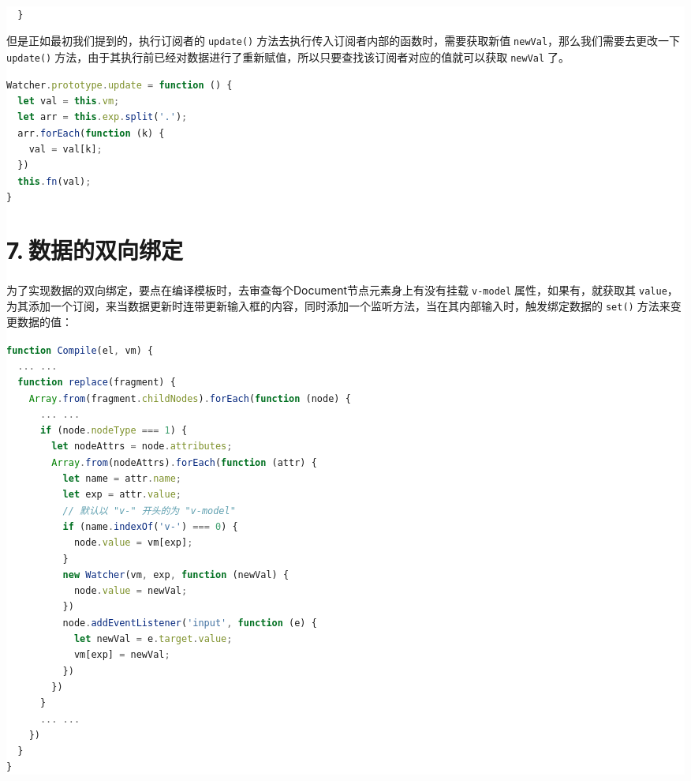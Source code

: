 ```diff
  }
```

但是正如最初我们提到的，执行订阅者的 `update()` 方法去执行传入订阅者内部的函数时，需要获取新值 `newVal`，那么我们需要去更改一下 `update()` 方法，由于其执行前已经对数据进行了重新赋值，所以只要查找该订阅者对应的值就可以获取 `newVal` 了。

```javascript
Watcher.prototype.update = function () {
  let val = this.vm;
  let arr = this.exp.split('.');
  arr.forEach(function (k) {
    val = val[k];
  })
  this.fn(val);
}
```

# 7. 数据的双向绑定

为了实现数据的双向绑定，要点在编译模板时，去审查每个Document节点元素身上有没有挂载 `v-model` 属性，如果有，就获取其 `value`，为其添加一个订阅，来当数据更新时连带更新输入框的内容，同时添加一个监听方法，当在其内部输入时，触发绑定数据的 `set()` 方法来变更数据的值：

```javascript
function Compile(el, vm) {
  ... ...
  function replace(fragment) {
    Array.from(fragment.childNodes).forEach(function (node) {
      ... ...
      if (node.nodeType === 1) {
        let nodeAttrs = node.attributes;
        Array.from(nodeAttrs).forEach(function (attr) {
          let name = attr.name;
          let exp = attr.value;
          // 默认以 "v-" 开头的为 "v-model"
          if (name.indexOf('v-') === 0) {
            node.value = vm[exp];
          }
          new Watcher(vm, exp, function (newVal) {
            node.value = newVal;
          })
          node.addEventListener('input', function (e) {
            let newVal = e.target.value;
            vm[exp] = newVal;
          })
        })
      }
      ... ...
    })
  }
}
```
